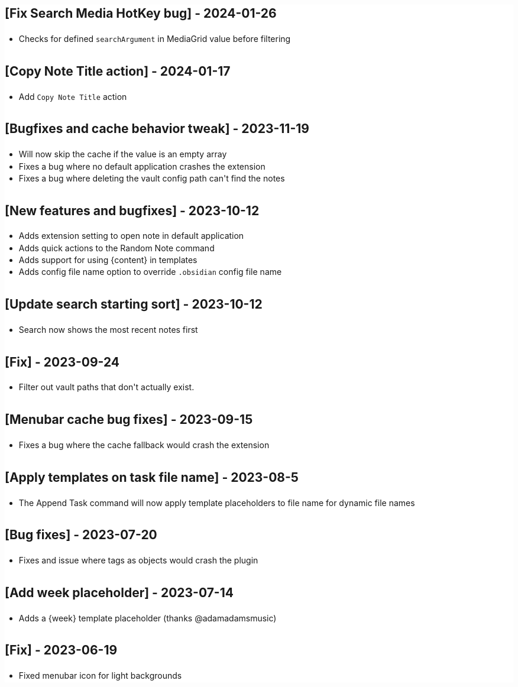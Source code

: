 ## [Fix Search Media HotKey bug] - 2024-01-26

- Checks for defined `searchArgument` in MediaGrid value before filtering

## [Copy Note Title action] - 2024-01-17

- Add `Copy Note Title` action

## [Bugfixes and cache behavior tweak] - 2023-11-19

- Will now skip the cache if the value is an empty array
- Fixes a bug where no default application crashes the extension
- Fixes a bug where deleting the vault config path can't find the notes

## [New features and bugfixes] - 2023-10-12

- Adds extension setting to open note in default application
- Adds quick actions to the Random Note command
- Adds support for using {content} in templates
- Adds config file name option to override `.obsidian` config file name

## [Update search starting sort] - 2023-10-12

- Search now shows the most recent notes first

## [Fix] - 2023-09-24

- Filter out vault paths that don't actually exist.

## [Menubar cache bug fixes] - 2023-09-15

- Fixes a bug where the cache fallback would crash the extension

## [Apply templates on task file name] - 2023-08-5

- The Append Task command will now apply template placeholders to file name for dynamic file names

## [Bug fixes] - 2023-07-20

- Fixes and issue where tags as objects would crash the plugin

## [Add week placeholder] - 2023-07-14

- Adds a {week} template placeholder (thanks @adamadamsmusic)

## [Fix] - 2023-06-19

- Fixed menubar icon for light backgrounds
